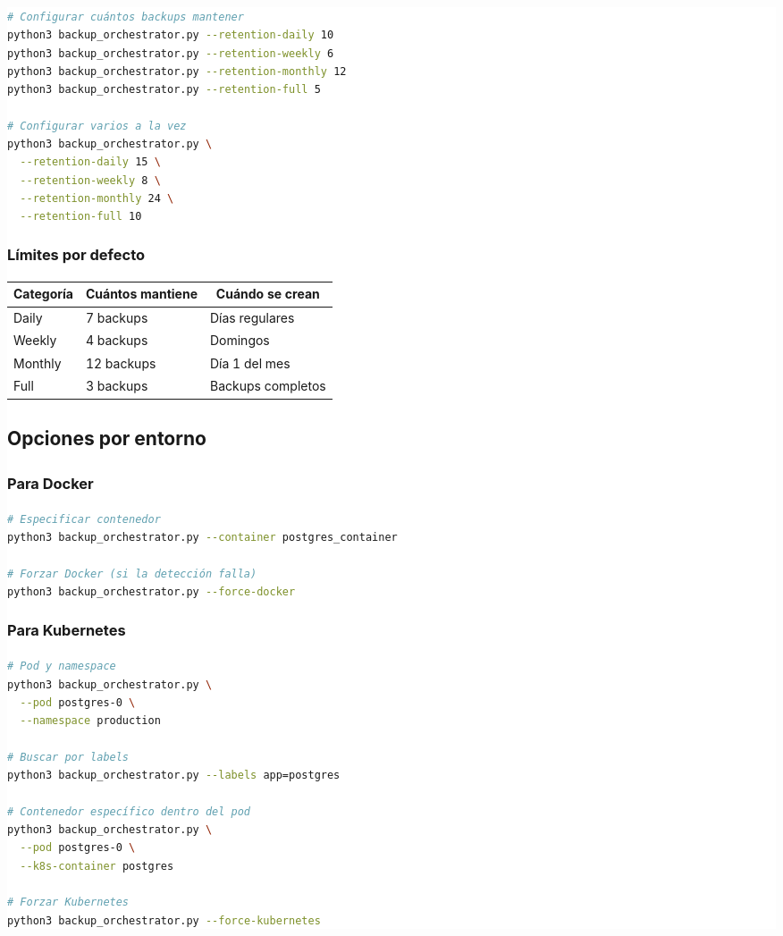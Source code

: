 ```bash
# Configurar cuántos backups mantener
python3 backup_orchestrator.py --retention-daily 10
python3 backup_orchestrator.py --retention-weekly 6  
python3 backup_orchestrator.py --retention-monthly 12
python3 backup_orchestrator.py --retention-full 5

# Configurar varios a la vez
python3 backup_orchestrator.py \
  --retention-daily 15 \
  --retention-weekly 8 \
  --retention-monthly 24 \
  --retention-full 10
```

### Límites por defecto

| Categoría | Cuántos mantiene | Cuándo se crean |
|-----------|------------------|-----------------|
| Daily | 7 backups | Días regulares |
| Weekly | 4 backups | Domingos |  
| Monthly | 12 backups | Día 1 del mes |
| Full | 3 backups | Backups completos |

## Opciones por entorno

### Para Docker

```bash
# Especificar contenedor
python3 backup_orchestrator.py --container postgres_container

# Forzar Docker (si la detección falla)
python3 backup_orchestrator.py --force-docker
```

### Para Kubernetes

```bash
# Pod y namespace
python3 backup_orchestrator.py \
  --pod postgres-0 \
  --namespace production

# Buscar por labels
python3 backup_orchestrator.py --labels app=postgres

# Contenedor específico dentro del pod
python3 backup_orchestrator.py \
  --pod postgres-0 \
  --k8s-container postgres

# Forzar Kubernetes
python3 backup_orchestrator.py --force-kubernetes
```
